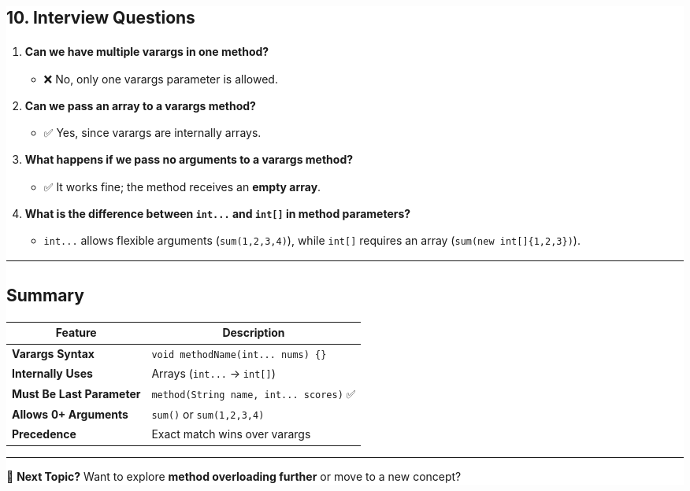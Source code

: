 
## **10. Interview Questions**

1. **Can we have multiple varargs in one method?**
    
    - ❌ No, only one varargs parameter is allowed.
2. **Can we pass an array to a varargs method?**
    
    - ✅ Yes, since varargs are internally arrays.
3. **What happens if we pass no arguments to a varargs method?**
    
    - ✅ It works fine; the method receives an **empty array**.
4. **What is the difference between `int...` and `int[]` in method parameters?**
    
    - `int...` allows flexible arguments (`sum(1,2,3,4)`), while `int[]` requires an array (`sum(new int[]{1,2,3})`).

---

## **Summary**

|Feature|Description|
|---|---|
|**Varargs Syntax**|`void methodName(int... nums) {}`|
|**Internally Uses**|Arrays (`int...` → `int[]`)|
|**Must Be Last Parameter**|`method(String name, int... scores)` ✅|
|**Allows 0+ Arguments**|`sum()` or `sum(1,2,3,4)`|
|**Precedence**|Exact match wins over varargs|

---

🚀 **Next Topic?** Want to explore **method overloading further** or move to a new concept?